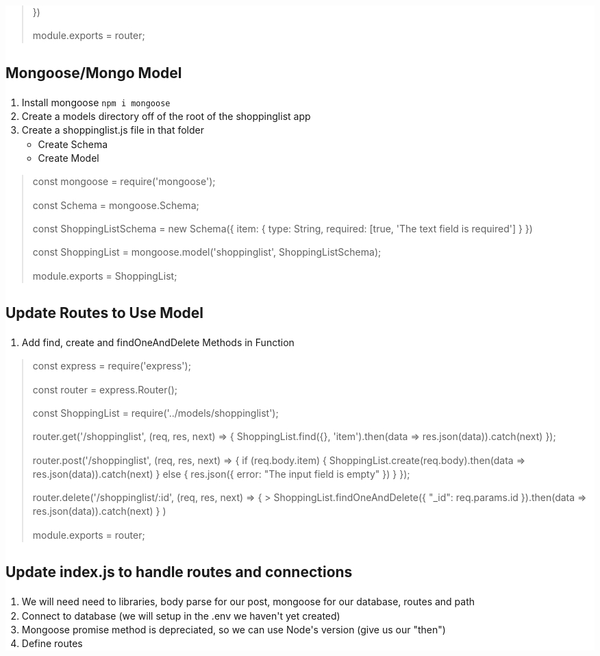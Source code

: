 > })
> 
> module.exports = router;

## Mongoose/Mongo Model

1. Install mongoose `npm i mongoose`
2. Create a models directory off of the root of the shoppinglist app
3. Create a shoppinglist.js file in that folder
	* Create Schema
	* Create Model

> const mongoose = require('mongoose');
> 
> const Schema = mongoose.Schema;
> 
> const ShoppingListSchema = new Schema({ item: { type: String, required: [true, 'The text field is required'] } })
> 
> const ShoppingList = mongoose.model('shoppinglist', ShoppingListSchema);
> 
> module.exports = ShoppingList;

## Update Routes to Use Model
1. Add find, create and findOneAndDelete Methods in Function

> const express = require('express');
> 
> const router = express.Router();
> 
> const ShoppingList = require('../models/shoppinglist');
> 
> 
> 
> router.get('/shoppinglist', (req, res, next) => {
>     ShoppingList.find({}, 'item').then(data => res.json(data)).catch(next)
> });
> 
> router.post('/shoppinglist', (req, res, next) => { if (req.body.item) { ShoppingList.create(req.body).then(data => res.json(data)).catch(next) } else { res.json({ error: "The input field is empty" }) } });
> 
> router.delete('/shoppinglist/:id', (req, res, next) => { 
	> ShoppingList.findOneAndDelete({ "_id": req.params.id }).then(data => res.json(data)).catch(next) }
	)
> 
> module.exports = router;

## Update index.js to handle routes and connections
1. We will need need to libraries, body parse for our post, mongoose for our database, routes and path
2. Connect to database (we will setup in the .env we haven't yet created)
3. Mongoose promise method is depreciated, so we can use Node's version (give us our "then")
4. Define routes
